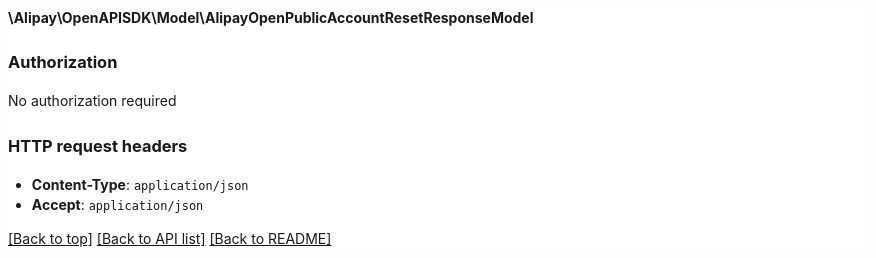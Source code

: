 **\Alipay\OpenAPISDK\Model\AlipayOpenPublicAccountResetResponseModel**

### Authorization

No authorization required

### HTTP request headers

- **Content-Type**: `application/json`
- **Accept**: `application/json`

[[Back to top]](#) [[Back to API list]](../../README.md#api-endpoints)
[[Back to README]](../../README.md)
